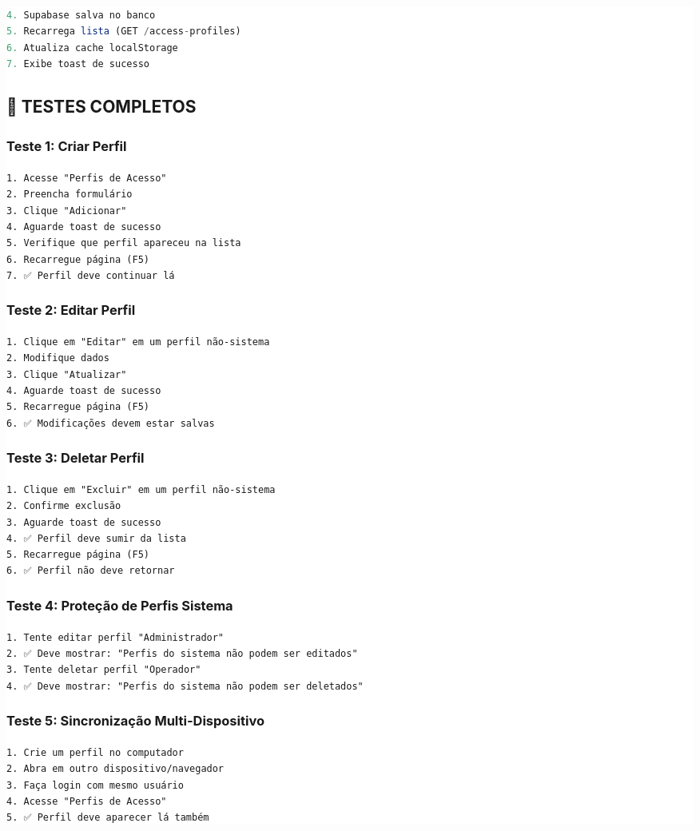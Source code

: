 ```typescript
4. Supabase salva no banco
5. Recarrega lista (GET /access-profiles)
6. Atualiza cache localStorage
7. Exibe toast de sucesso
```

## 🧪 TESTES COMPLETOS

### Teste 1: Criar Perfil
```
1. Acesse "Perfis de Acesso"
2. Preencha formulário
3. Clique "Adicionar"
4. Aguarde toast de sucesso
5. Verifique que perfil apareceu na lista
6. Recarregue página (F5)
7. ✅ Perfil deve continuar lá
```

### Teste 2: Editar Perfil
```
1. Clique em "Editar" em um perfil não-sistema
2. Modifique dados
3. Clique "Atualizar"
4. Aguarde toast de sucesso
5. Recarregue página (F5)
6. ✅ Modificações devem estar salvas
```

### Teste 3: Deletar Perfil
```
1. Clique em "Excluir" em um perfil não-sistema
2. Confirme exclusão
3. Aguarde toast de sucesso
4. ✅ Perfil deve sumir da lista
5. Recarregue página (F5)
6. ✅ Perfil não deve retornar
```

### Teste 4: Proteção de Perfis Sistema
```
1. Tente editar perfil "Administrador"
2. ✅ Deve mostrar: "Perfis do sistema não podem ser editados"
3. Tente deletar perfil "Operador"
4. ✅ Deve mostrar: "Perfis do sistema não podem ser deletados"
```

### Teste 5: Sincronização Multi-Dispositivo
```
1. Crie um perfil no computador
2. Abra em outro dispositivo/navegador
3. Faça login com mesmo usuário
4. Acesse "Perfis de Acesso"
5. ✅ Perfil deve aparecer lá também
```
